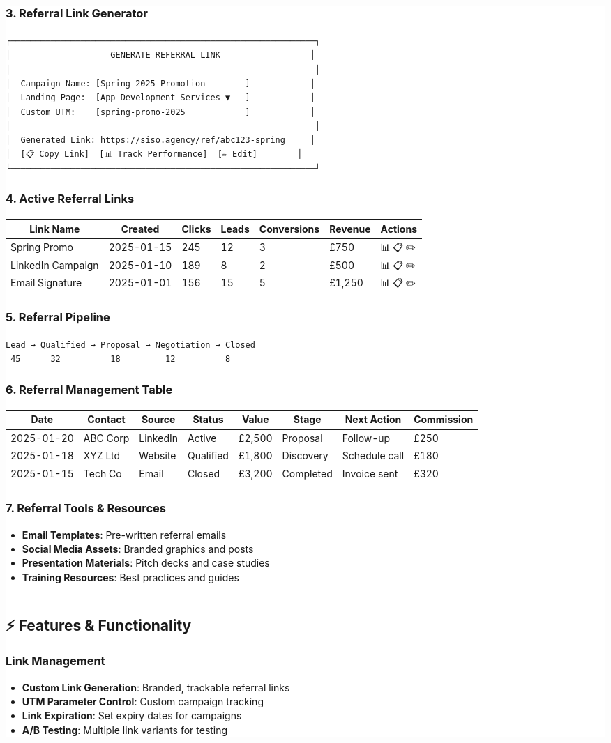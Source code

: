 ### **3. Referral Link Generator**
```
┌─────────────────────────────────────────────────────────────┐
│                    GENERATE REFERRAL LINK                  │
│                                                             │
│  Campaign Name: [Spring 2025 Promotion        ]            │
│  Landing Page:  [App Development Services ▼   ]            │
│  Custom UTM:    [spring-promo-2025            ]            │
│                                                             │
│  Generated Link: https://siso.agency/ref/abc123-spring     │
│  [📋 Copy Link]  [📊 Track Performance]  [✏️ Edit]        │
└─────────────────────────────────────────────────────────────┘
```

### **4. Active Referral Links**
| Link Name | Created | Clicks | Leads | Conversions | Revenue | Actions |
|-----------|---------|--------|-------|-------------|---------|---------|
| Spring Promo | 2025-01-15 | 245 | 12 | 3 | £750 | 📊 📋 ✏️ |
| LinkedIn Campaign | 2025-01-10 | 189 | 8 | 2 | £500 | 📊 📋 ✏️ |
| Email Signature | 2025-01-01 | 156 | 15 | 5 | £1,250 | 📊 📋 ✏️ |

### **5. Referral Pipeline**
```
Lead → Qualified → Proposal → Negotiation → Closed
 45      32          18         12          8
```

### **6. Referral Management Table**
| Date | Contact | Source | Status | Value | Stage | Next Action | Commission |
|------|---------|--------|--------|-------|-------|-------------|------------|
| 2025-01-20 | ABC Corp | LinkedIn | Active | £2,500 | Proposal | Follow-up | £250 |
| 2025-01-18 | XYZ Ltd | Website | Qualified | £1,800 | Discovery | Schedule call | £180 |
| 2025-01-15 | Tech Co | Email | Closed | £3,200 | Completed | Invoice sent | £320 |

### **7. Referral Tools & Resources**
- **Email Templates**: Pre-written referral emails
- **Social Media Assets**: Branded graphics and posts
- **Presentation Materials**: Pitch decks and case studies
- **Training Resources**: Best practices and guides

---

## ⚡ **Features & Functionality**

### **Link Management**
- **Custom Link Generation**: Branded, trackable referral links
- **UTM Parameter Control**: Custom campaign tracking
- **Link Expiration**: Set expiry dates for campaigns
- **A/B Testing**: Multiple link variants for testing
